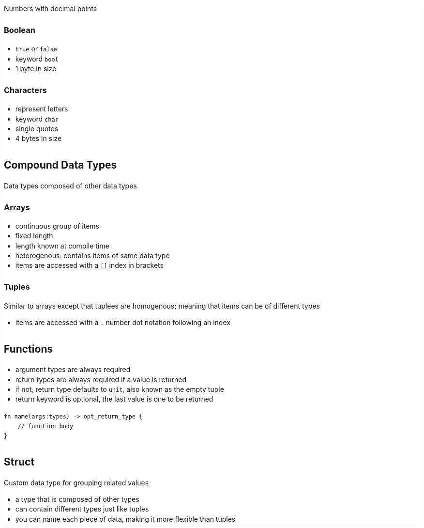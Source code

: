 Numbers with decimal points

### Boolean

- `true` or `false`
- keyword `bool`
- 1 byte in size

### Characters

- represent letters
- keyword `char`
- single quotes
- 4 bytes in size

## Compound Data Types

Data types composed of other data types

### Arrays

- continuous group of items
- fixed length
- length known at compile time
- heterogenous: contains items of same data type
- items are accessed with a `[]` index in brackets

### Tuples

Similar to arrays except that tuplees are homogenous; meaning that items can be of different types

- items are accessed with a `.` number dot notation following an index

## Functions

- argument types are always required
- return types are always required if a value is returned
- if not, return type defaults to `unit`, also known as the empty tuple
- return keyword is optional, the last value is one to be returned

```
fn name(args:types) -> opt_return_type {
    // function body
}
```

## Struct

Custom data type for grouping related values

- a type that is composed of other types
- can contain different types just like tuples
- you can name each piece of data, making it more flexible than tuples
